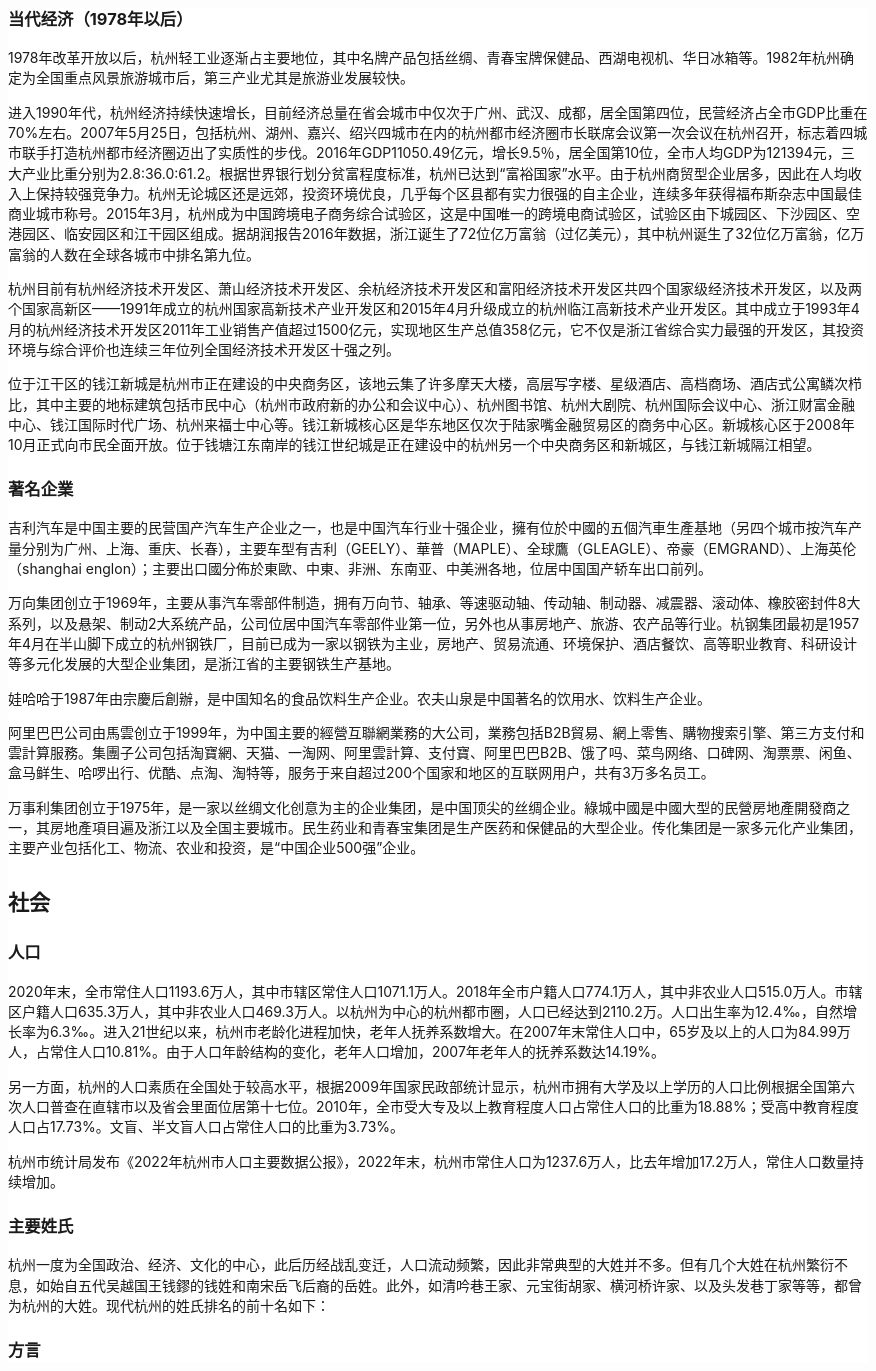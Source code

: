 ### 当代经济（1978年以后）

1978年改革开放以后，杭州轻工业逐渐占主要地位，其中名牌产品包括丝绸、青春宝牌保健品、西湖电视机、华日冰箱等。1982年杭州确定为全国重点风景旅游城市后，第三产业尤其是旅游业发展较快。

进入1990年代，杭州经济持续快速增长，目前经济总量在省会城市中仅次于广州、武汉、成都，居全国第四位，民营经济占全市GDP比重在70%左右。2007年5月25日，包括杭州、湖州、嘉兴、绍兴四城市在内的杭州都市经济圈市长联席会议第一次会议在杭州召开，标志着四城市联手打造杭州都市经济圈迈出了实质性的步伐。2016年GDP11050.49亿元，增长9.5％，居全国第10位，全市人均GDP为121394元，三大产业比重分别为2.8:36.0:61.2。根据世界银行划分贫富程度标准，杭州已达到“富裕国家”水平。由于杭州商贸型企业居多，因此在人均收入上保持较强竞争力。杭州无论城区还是远郊，投资环境优良，几乎每个区县都有实力很强的自主企业，连续多年获得福布斯杂志中国最佳商业城市称号。2015年3月，杭州成为中国跨境电子商务综合试验区，这是中国唯一的跨境电商试验区，试验区由下城园区、下沙园区、空港园区、临安园区和江干园区组成。据胡润报告2016年数据，浙江诞生了72位亿万富翁（过亿美元），其中杭州诞生了32位亿万富翁，亿万富翁的人数在全球各城市中排名第九位。

杭州目前有杭州经济技术开发区、萧山经济技术开发区、余杭经济技术开发区和富阳经济技术开发区共四个国家级经济技术开发区，以及两个国家高新区——1991年成立的杭州国家高新技术产业开发区和2015年4月升级成立的杭州临江高新技术产业开发区。其中成立于1993年4月的杭州经济技术开发区2011年工业销售产值超过1500亿元，实现地区生产总值358亿元，它不仅是浙江省综合实力最强的开发区，其投资环境与综合评价也连续三年位列全国经济技术开发区十强之列。

位于江干区的钱江新城是杭州市正在建设的中央商务区，该地云集了许多摩天大楼，高层写字楼、星级酒店、高档商场、酒店式公寓鳞次栉比，其中主要的地标建筑包括市民中心（杭州市政府新的办公和会议中心）、杭州图书馆、杭州大剧院、杭州国际会议中心、浙江财富金融中心、钱江国际时代广场、杭州来福士中心等。钱江新城核心区是华东地区仅次于陆家嘴金融贸易区的商务中心区。新城核心区于2008年10月正式向市民全面开放。位于钱塘江东南岸的钱江世纪城是正在建设中的杭州另一个中央商务区和新城区，与钱江新城隔江相望。

### 著名企業

吉利汽车是中国主要的民营国产汽车生产企业之一，也是中国汽车行业十强企业，擁有位於中國的五個汽車生產基地（另四个城市按汽车产量分别为广州、上海、重庆、长春），主要车型有吉利（GEELY）、華普（MAPLE）、全球鷹（GLEAGLE）、帝豪（EMGRAND）、上海英伦（shanghai englon）；主要出口國分佈於東歐、中東、非洲、东南亚、中美洲各地，位居中国国产轿车出口前列。

万向集团创立于1969年，主要从事汽车零部件制造，拥有万向节、轴承、等速驱动轴、传动轴、制动器、减震器、滚动体、橡胶密封件8大系列，以及悬架、制动2大系统产品，公司位居中国汽车零部件业第一位，另外也从事房地产、旅游、农产品等行业。杭钢集团最初是1957年4月在半山脚下成立的杭州钢铁厂，目前已成为一家以钢铁为主业，房地产、贸易流通、环境保护、酒店餐饮、高等职业教育、科研设计等多元化发展的大型企业集团，是浙江省的主要钢铁生产基地。

娃哈哈于1987年由宗慶后創辦，是中国知名的食品饮料生产企业。农夫山泉是中国著名的饮用水、饮料生产企业。

阿里巴巴公司由馬雲创立于1999年，为中国主要的經營互聯網業務的大公司，業務包括B2B貿易、網上零售、購物搜索引擎、第三方支付和雲計算服務。集團子公司包括淘寶網、天猫、一淘网、阿里雲計算、支付寶、阿里巴巴B2B、饿了吗、菜鸟网络、口碑网、淘票票、闲鱼、盒马鲜生、哈啰出行、优酷、点淘、淘特等，服务于来自超过200个国家和地区的互联网用户，共有3万多名员工。

万事利集团创立于1975年，是一家以丝绸文化创意为主的企业集团，是中国顶尖的丝绸企业。綠城中國是中國大型的民營房地產開發商之一，其房地產項目遍及浙江以及全国主要城市。民生药业和青春宝集团是生产医药和保健品的大型企业。传化集团是一家多元化产业集团，主要产业包括化工、物流、农业和投资，是“中国企业500强”企业。

## 社会

### 人口

2020年末，全市常住人口1193.6万人，其中市辖区常住人口1071.1万人。2018年全市户籍人口774.1万人，其中非农业人口515.0万人。市辖区户籍人口635.3万人，其中非农业人口469.3万人。以杭州为中心的杭州都市圈，人口已经达到2110.2万。人口出生率为12.4‰，自然增长率为6.3‰。进入21世纪以来，杭州市老龄化进程加快，老年人抚养系数增大。在2007年末常住人口中，65岁及以上的人口为84.99万人，占常住人口10.81%。由于人口年龄结构的变化，老年人口增加，2007年老年人的抚养系数达14.19%。

另一方面，杭州的人口素质在全国处于较高水平，根据2009年国家民政部统计显示，杭州市拥有大学及以上学历的人口比例根据全国第六次人口普查在直辖市以及省会里面位居第十七位。2010年，全市受大专及以上教育程度人口占常住人口的比重为18.88%；受高中教育程度人口占17.73%。文盲、半文盲人口占常住人口的比重为3.73%。

杭州市统计局发布《2022年杭州市人口主要数据公报》，2022年末，杭州市常住人口为1237.6万人，比去年增加17.2万人，常住人口数量持续增加。

### 主要姓氏

杭州一度为全国政治、经济、文化的中心，此后历经战乱变迁，人口流动频繁，因此非常典型的大姓并不多。但有几个大姓在杭州繁衍不息，如始自五代吴越国王钱鏐的钱姓和南宋岳飞后裔的岳姓。此外，如清吟巷王家、元宝街胡家、横河桥许家、以及头发巷丁家等等，都曾为杭州的大姓。现代杭州的姓氏排名的前十名如下：

### 方言
